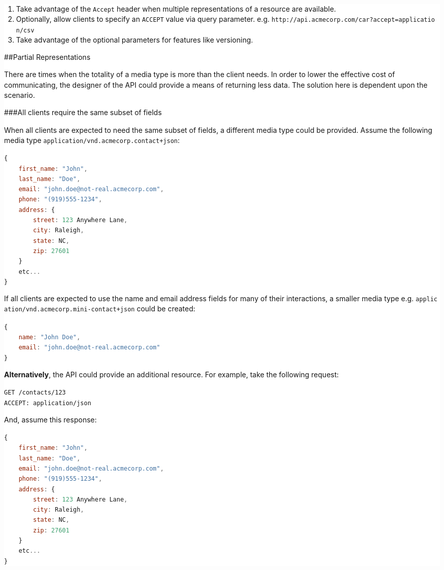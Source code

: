 1. Take advantage of the ```Accept``` header when multiple representations of a resource are available.
2. Optionally, allow clients to specify an ```ACCEPT``` value via query parameter.  e.g. ```http://api.acmecorp.com/car?accept=application/csv```
3. Take advantage of the optional parameters for features like versioning.

##Partial Representations

There are times when the totality of a media type is more than the client needs.  In order to lower the effective cost of communicating, the designer of the API could provide a means of returning less data.  The solution here is dependent upon the scenario.

###All clients require the same subset of fields

When all clients are expected to need the same subset of fields, a different media type could be provided.  Assume the following media type `application/vnd.acmecorp.contact+json`:

```javascript
{
    first_name: "John",
    last_name: "Doe",
    email: "john.doe@not-real.acmecorp.com",
    phone: "(919)555-1234",
    address: {
        street: 123 Anywhere Lane,
        city: Raleigh,
        state: NC,
        zip: 27601
    }
    etc...
}
```

If all clients are expected to use the name and email address fields for many of their interactions, a smaller media type e.g. `application/vnd.acmecorp.mini-contact+json` could be created:

```javascript
{
    name: "John Doe",
    email: "john.doe@not-real.acmecorp.com"
}
```

**Alternatively**, the API could provide an additional resource.  For example, take the following request:

```http
GET /contacts/123
ACCEPT: application/json
```

And, assume this response:

```javascript
{
    first_name: "John",
    last_name: "Doe",
    email: "john.doe@not-real.acmecorp.com",
    phone: "(919)555-1234",
    address: {
        street: 123 Anywhere Lane,
        city: Raleigh,
        state: NC,
        zip: 27601
    }
    etc...
}
```
